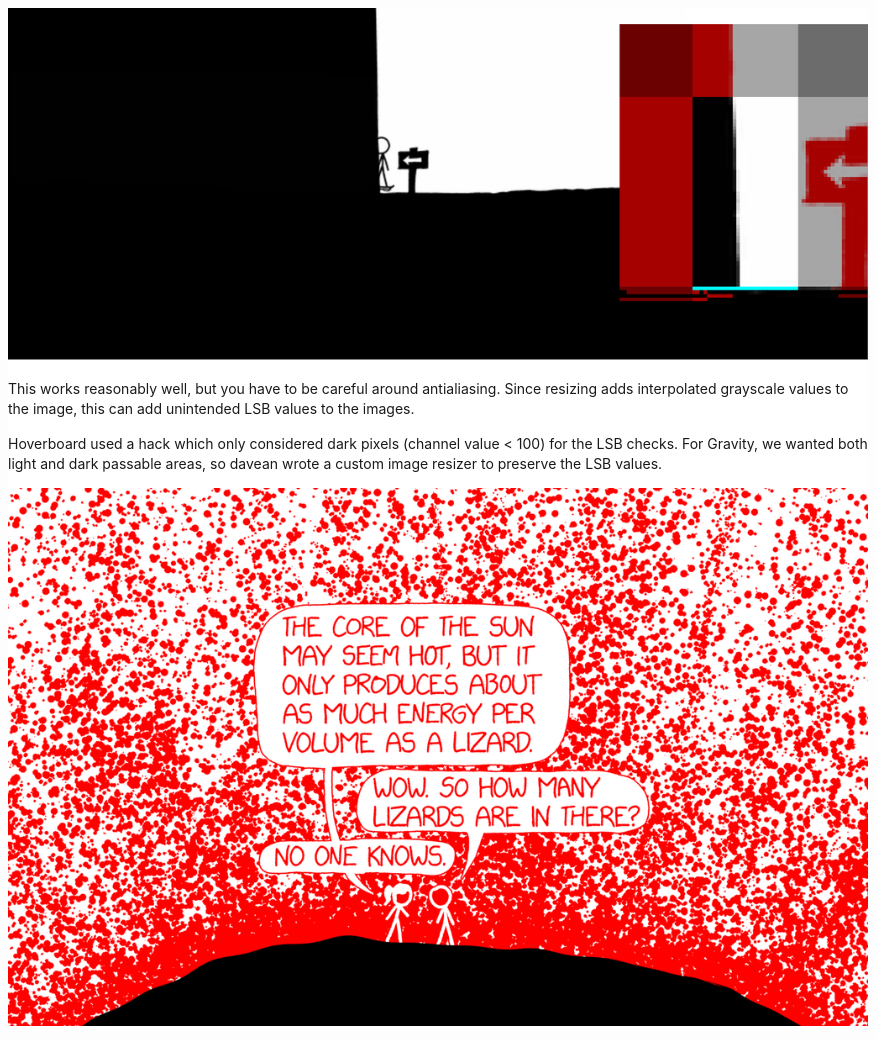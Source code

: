 ![Screenshot of Hoverboard with the collision canvas debug view visible](../../../public/post/xkcd-gravity-escape-speed/hoverboard-collision-goggles.png)

This works reasonably well, but you have to be careful around antialiasing. Since resizing adds interpolated grayscale values to the image, this can add unintended LSB values to the images.

Hoverboard used a hack which only considered dark pixels (channel value < 100) for the LSB checks. For Gravity, we wanted both light and dark passable areas, so davean wrote a custom image resizer to preserve the LSB values.

![Crop of the Gravity sun source file from Gravity with passable pixels colored red](../../../public/post/xkcd-gravity-escape-speed/sun-collision-red.png)
